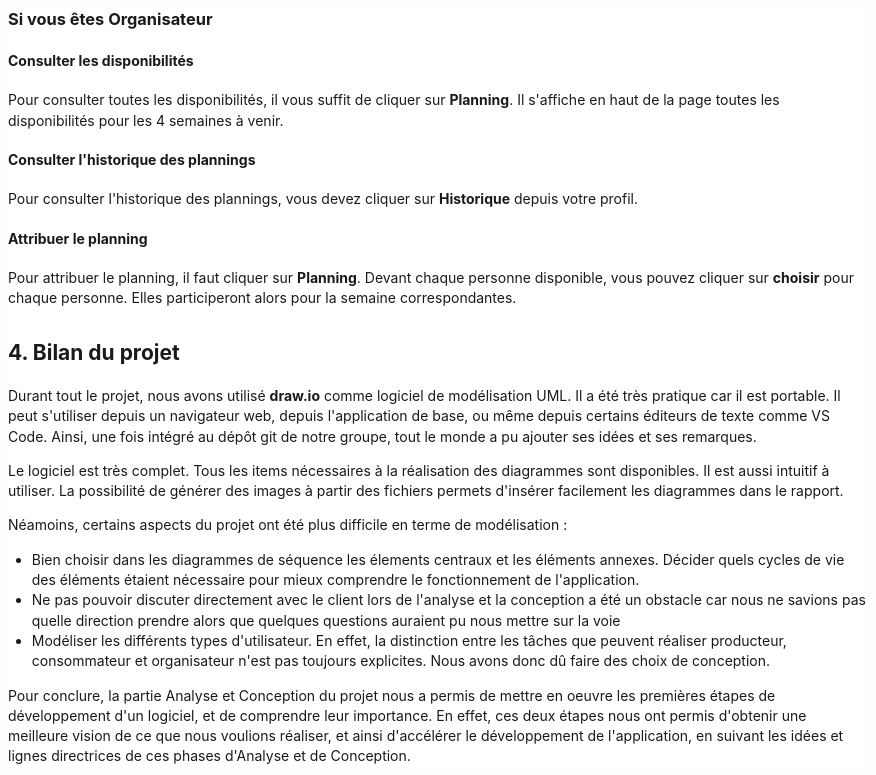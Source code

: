 ### Si vous êtes Organisateur

#### Consulter les disponibilités

Pour consulter toutes les disponibilités, il vous suffit de cliquer sur **Planning**. Il s'affiche en haut de la page toutes les disponibilités pour les 4 semaines à venir.

#### Consulter l'historique des plannings

Pour consulter l'historique des plannings, vous devez cliquer sur **Historique** depuis votre profil. 

#### Attribuer le planning

Pour attribuer le planning, il faut cliquer sur **Planning**. Devant chaque personne disponible, vous pouvez cliquer sur **choisir** pour chaque personne. Elles participeront alors pour la semaine correspondantes.

## 4. Bilan du projet

Durant tout le projet, nous avons utilisé **draw.io** comme logiciel de modélisation UML. Il a été très pratique car il est portable. Il peut s'utiliser depuis un navigateur web, depuis l'application de base, ou même depuis certains éditeurs de texte comme VS Code. Ainsi, une fois intégré au dépôt git de notre groupe, tout le monde a pu ajouter ses idées et ses remarques.

Le logiciel est très complet. Tous les items nécessaires à la réalisation des diagrammes sont disponibles. Il est aussi intuitif à utiliser. La possibilité de générer des images à partir des fichiers permets d'insérer facilement les diagrammes dans le rapport.

  
Néamoins, certains aspects du projet ont été plus difficile en terme de modélisation :

- Bien choisir dans les diagrammes de séquence les élements centraux et les éléments annexes. Décider quels cycles de vie des éléments étaient nécessaire pour mieux comprendre le fonctionnement de l'application.
- Ne pas pouvoir discuter directement avec le client lors de l'analyse et la conception a été un obstacle car nous ne savions pas quelle direction prendre alors que quelques questions auraient pu nous mettre sur la voie
- Modéliser les différents types d'utilisateur. En effet, la distinction entre les tâches que peuvent réaliser producteur, consommateur et organisateur n'est pas toujours explicites. Nous avons donc dû faire des choix de conception.

Pour conclure, la partie Analyse et Conception du projet nous a permis de mettre en oeuvre les premières étapes de développement d'un logiciel, et de comprendre leur importance. En effet, ces deux étapes nous ont permis d'obtenir une meilleure vision de ce que nous voulions réaliser, et ainsi d'accélérer le développement de l'application, en suivant les idées et lignes directrices de ces phases d'Analyse et de Conception.


